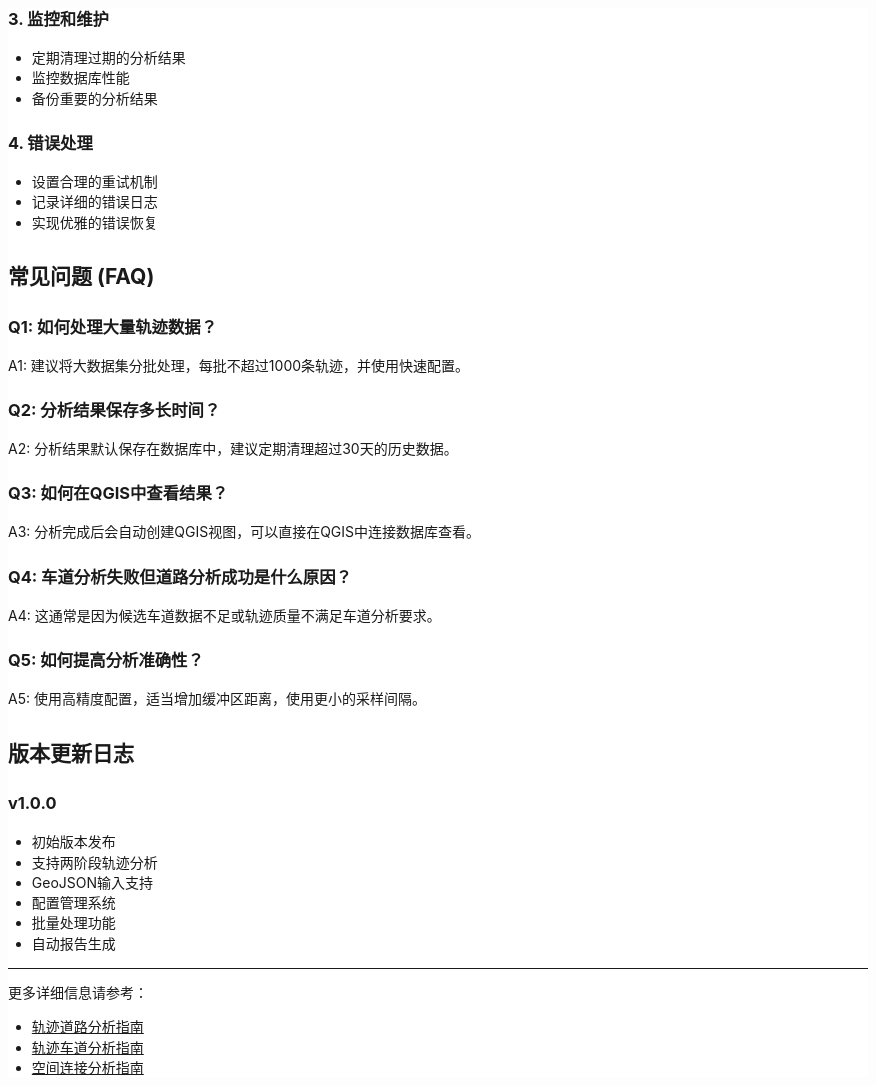 ### 3. 监控和维护
- 定期清理过期的分析结果
- 监控数据库性能
- 备份重要的分析结果

### 4. 错误处理
- 设置合理的重试机制
- 记录详细的错误日志
- 实现优雅的错误恢复

## 常见问题 (FAQ)

### Q1: 如何处理大量轨迹数据？
A1: 建议将大数据集分批处理，每批不超过1000条轨迹，并使用快速配置。

### Q2: 分析结果保存多长时间？
A2: 分析结果默认保存在数据库中，建议定期清理超过30天的历史数据。

### Q3: 如何在QGIS中查看结果？
A3: 分析完成后会自动创建QGIS视图，可以直接在QGIS中连接数据库查看。

### Q4: 车道分析失败但道路分析成功是什么原因？
A4: 这通常是因为候选车道数据不足或轨迹质量不满足车道分析要求。

### Q5: 如何提高分析准确性？
A5: 使用高精度配置，适当增加缓冲区距离，使用更小的采样间隔。

## 版本更新日志

### v1.0.0
- 初始版本发布
- 支持两阶段轨迹分析
- GeoJSON输入支持
- 配置管理系统
- 批量处理功能
- 自动报告生成

---

更多详细信息请参考：
- [轨迹道路分析指南](trajectory_road_analysis_guide.md)
- [轨迹车道分析指南](trajectory_lane_analysis_guide.md)
- [空间连接分析指南](spatial_join_usage_guide.md) 